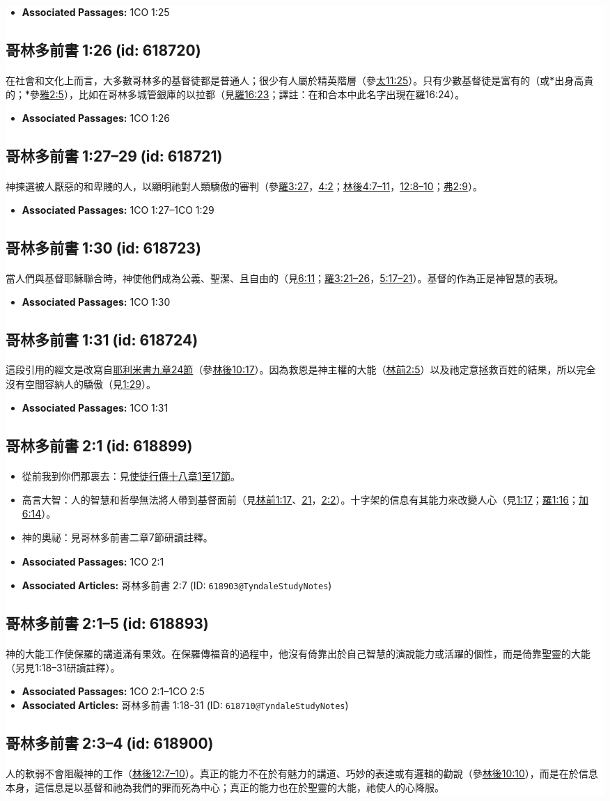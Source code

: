 * **Associated Passages:** 1CO 1:25

## 哥林多前書 1:26 (id: 618720)

在社會和文化上而言，大多數哥林多的基督徒都是普通人；很少有人屬於精英階層（參[太11:25](https://ref.ly/Matt11:25)）。只有少數基督徒是富有的（或*出身高貴的；*參[雅2:5](https://ref.ly/Jas2:5)），比如在哥林多城管銀庫的以拉都（見[羅16:23](https://ref.ly/Rom16:23)；譯註：在和合本中此名字出現在羅16:24）。

* **Associated Passages:** 1CO 1:26

## 哥林多前書 1:27–29 (id: 618721)

神揀選被人厭惡的和卑賤的人，以顯明祂對人類驕傲的審判（參[羅3:27](https://ref.ly/Rom3:27)，[4:2](https://ref.ly/Rom4:2)；[林後4:7–11](https://ref.ly/2Cor4:7-2Cor4:11)，[12:8–10](https://ref.ly/2Cor12:8-2Cor12:10)；[弗2:9](https://ref.ly/Eph2:9)）。

* **Associated Passages:** 1CO 1:27–1CO 1:29

## 哥林多前書 1:30 (id: 618723)

當人們與基督耶穌聯合時，神使他們成為公義、聖潔、且自由的（見[6:11](https://ref.ly/1Cor6:11)；[羅3:21–26](https://ref.ly/Rom3:21-Rom3:26)，[5:17–21](https://ref.ly/Rom5:17-Rom5:21)）。基督的作為正是神智慧的表現。

* **Associated Passages:** 1CO 1:30

## 哥林多前書 1:31 (id: 618724)

這段引用的經文是改寫自[耶利米書九章24節](https://ref.ly/Jer9:24)（參[林後10:17](https://ref.ly/2Cor10:17)）。因為救恩是神主權的大能（[林前2:5](https://ref.ly/1Cor2:5)）以及祂定意拯救百姓的結果，所以完全沒有空間容納人的驕傲（見[1:29](https://ref.ly/1Cor1:29)）。

* **Associated Passages:** 1CO 1:31

## 哥林多前書 2:1 (id: 618899)

* 從前我到你們那裏去：見[使徒行傳十八章1至17節](https://ref.ly/Acts18:1-Acts18:17)。
* 高言大智：人的智慧和哲學無法將人帶到基督面前（見[林前1:17](https://ref.ly/1Cor1:17)、[21](https://ref.ly/1Cor1:21)，[2:2](https://ref.ly/1Cor2:2)）。十字架的信息有其能力來改變人心（見[1:17](https://ref.ly/1Cor1:17)；[羅1:16](https://ref.ly/Rom1:16)；[加6:14](https://ref.ly/Gal6:14)）。
* 神的奧祕：見哥林多前書二章7節研讀註釋。

* **Associated Passages:** 1CO 2:1
* **Associated Articles:** 哥林多前書 2:7 (ID: `618903@TyndaleStudyNotes`)

## 哥林多前書 2:1–5 (id: 618893)

神的大能工作使保羅的講道滿有果效。在保羅傳福音的過程中，他沒有倚靠出於自己智慧的演說能力或活躍的個性，而是倚靠聖靈的大能（另見1:18–31研讀註釋）。

* **Associated Passages:** 1CO 2:1–1CO 2:5
* **Associated Articles:** 哥林多前書 1:18-31 (ID: `618710@TyndaleStudyNotes`)

## 哥林多前書 2:3–4 (id: 618900)

人的軟弱不會阻礙神的工作（[林後12:7–10](https://ref.ly/2Cor12:7-2Cor12:10)）。真正的能力不在於有魅力的講道、巧妙的表達或有邏輯的勸說（參[林後10:10](https://ref.ly/2Cor10:10)），而是在於信息本身，這信息是以基督和祂為我們的罪而死為中心；真正的能力也在於聖靈的大能，祂使人的心降服。

